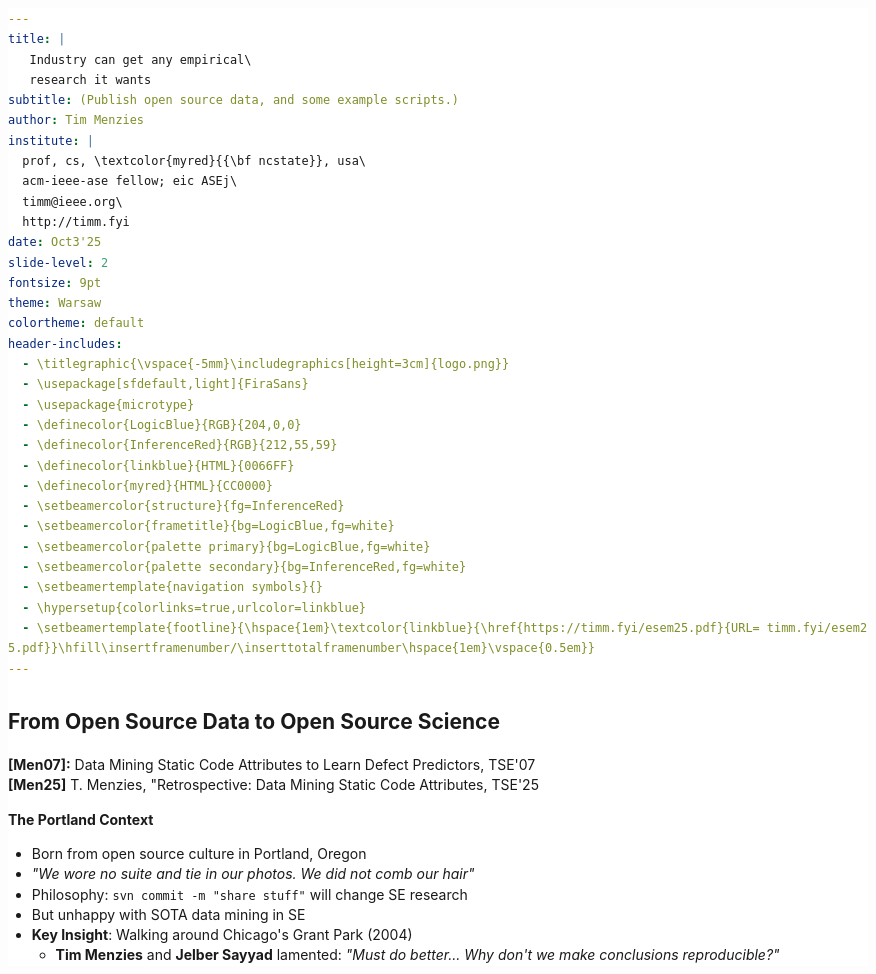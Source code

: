 ```yaml
---
title: |
   Industry can get any empirical\
   research it wants
subtitle: (Publish open source data, and some example scripts.)
author: Tim Menzies
institute: |
  prof, cs, \textcolor{myred}{{\bf ncstate}}, usa\
  acm-ieee-ase fellow; eic ASEj\
  timm@ieee.org\
  http://timm.fyi
date: Oct3'25
slide-level: 2
fontsize: 9pt
theme: Warsaw
colortheme: default
header-includes:
  - \titlegraphic{\vspace{-5mm}\includegraphics[height=3cm]{logo.png}}
  - \usepackage[sfdefault,light]{FiraSans}
  - \usepackage{microtype}
  - \definecolor{LogicBlue}{RGB}{204,0,0}
  - \definecolor{InferenceRed}{RGB}{212,55,59}
  - \definecolor{linkblue}{HTML}{0066FF}
  - \definecolor{myred}{HTML}{CC0000}
  - \setbeamercolor{structure}{fg=InferenceRed}
  - \setbeamercolor{frametitle}{bg=LogicBlue,fg=white}
  - \setbeamercolor{palette primary}{bg=LogicBlue,fg=white}
  - \setbeamercolor{palette secondary}{bg=InferenceRed,fg=white}
  - \setbeamertemplate{navigation symbols}{}
  - \hypersetup{colorlinks=true,urlcolor=linkblue}
  - \setbeamertemplate{footline}{\hspace{1em}\textcolor{linkblue}{\href{https://timm.fyi/esem25.pdf}{URL= timm.fyi/esem25.pdf}}\hfill\insertframenumber/\inserttotalframenumber\hspace{1em}\vspace{0.5em}}
---
```


## From Open Source Data to Open Source Science

**[Men07]:** Data Mining Static Code Attributes to Learn Defect Predictors, TSE'07   
**[Men25]** T. Menzies, "Retrospective: Data Mining Static Code Attributes, TSE'25

**The Portland Context**

- Born from open source culture in Portland, Oregon
- *"We wore no suite and tie in our photos. We did not comb our hair"*
- Philosophy: `svn commit -m "share stuff"` will change SE research
- But unhappy with SOTA data mining in SE
- **Key Insight**: Walking around Chicago's Grant Park (2004) 
  - **Tim Menzies** and **Jelber Sayyad** lamented: *"Must do better... Why don't we make conclusions reproducible?"*
